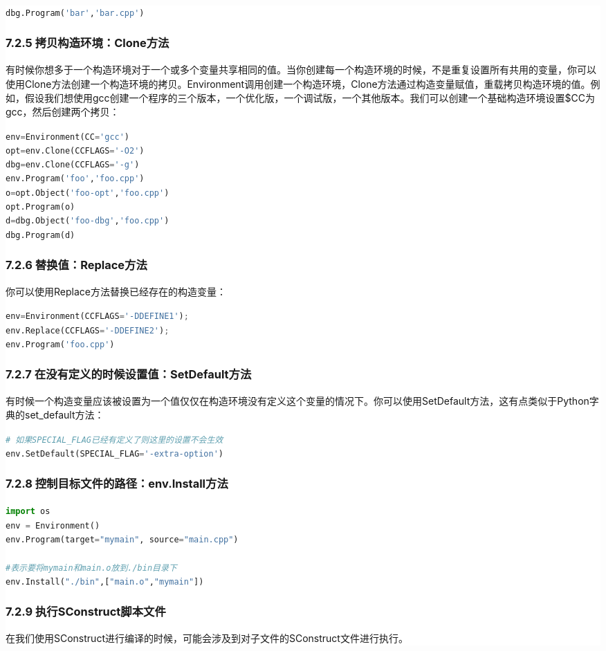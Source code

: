 ```python
dbg.Program('bar','bar.cpp')
```

### 7.2.5 拷贝构造环境：Clone方法 
有时候你想多于一个构造环境对于一个或多个变量共享相同的值。当你创建每一个构造环境的时候，不是重复设置所有共用的变量，你可以使用Clone方法创建一个构造环境的拷贝。Environment调用创建一个构造环境，Clone方法通过构造变量赋值，重载拷贝构造环境的值。例如，假设我们想使用gcc创建一个程序的三个版本，一个优化版，一个调试版，一个其他版本。我们可以创建一个基础构造环境设置$CC为gcc，然后创建两个拷贝：
```python
env=Environment(CC='gcc')
opt=env.Clone(CCFLAGS='-O2')
dbg=env.Clone(CCFLAGS='-g')
env.Program('foo','foo.cpp')
o=opt.Object('foo-opt','foo.cpp')
opt.Program(o)
d=dbg.Object('foo-dbg','foo.cpp')
dbg.Program(d)
```

### 7.2.6 替换值：Replace方法
你可以使用Replace方法替换已经存在的构造变量：
```python
env=Environment(CCFLAGS='-DDEFINE1');
env.Replace(CCFLAGS='-DDEFINE2');
env.Program('foo.cpp')
```

### 7.2.7 在没有定义的时候设置值：SetDefault方法
有时候一个构造变量应该被设置为一个值仅仅在构造环境没有定义这个变量的情况下。你可以使用SetDefault方法，这有点类似于Python字典的set_default方法：
```python
# 如果SPECIAL_FLAG已经有定义了则这里的设置不会生效
env.SetDefault(SPECIAL_FLAG='-extra-option')
```

### 7.2.8 控制目标文件的路径：env.Install方法 
```python
import os
env = Environment()
env.Program(target="mymain", source="main.cpp")

#表示要将mymain和main.o放到./bin目录下
env.Install("./bin",["main.o","mymain"]) 
```

### 7.2.9 执行SConstruct脚本文件
在我们使用SConstruct进行编译的时候，可能会涉及到对子文件的SConstruct文件进行执行。







